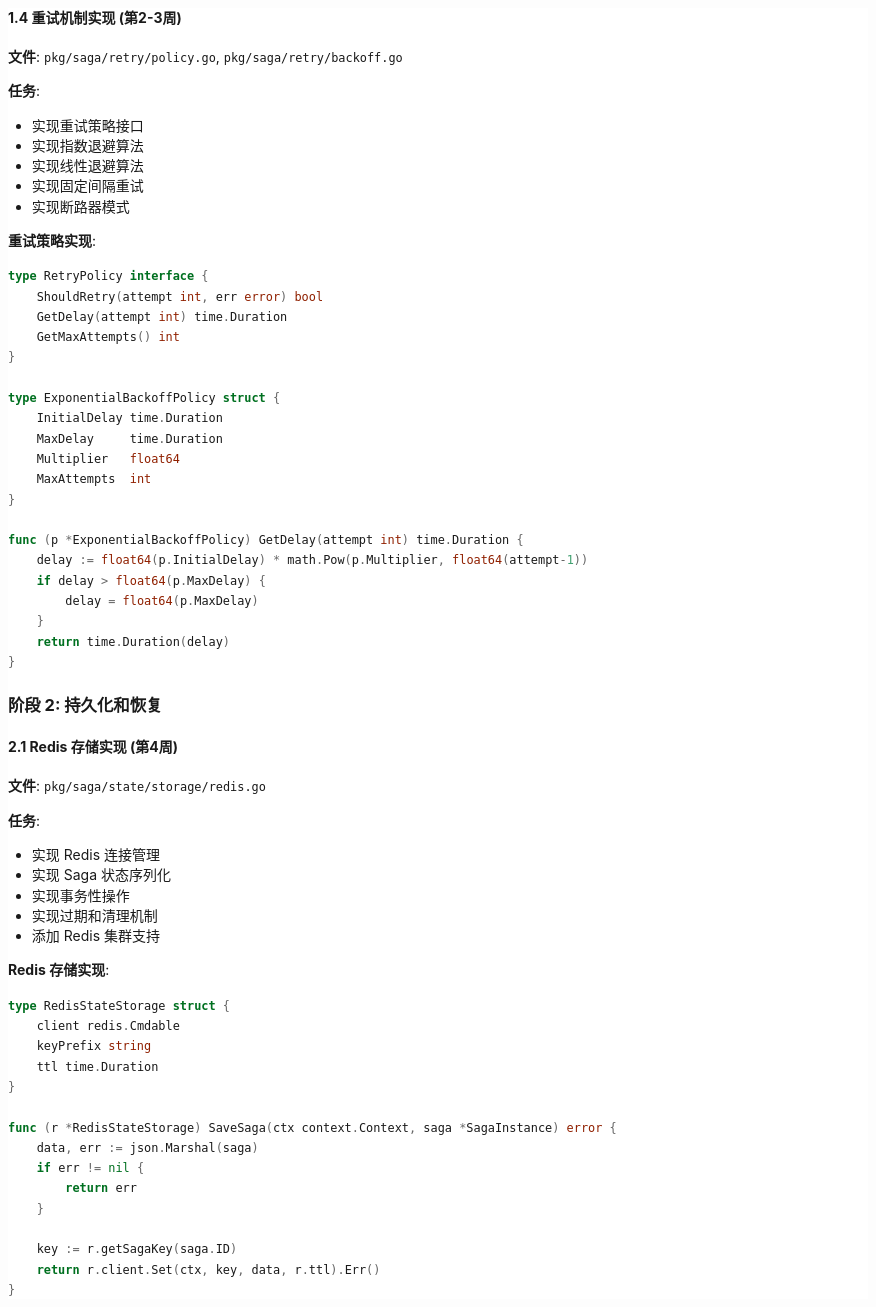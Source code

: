 
#### 1.4 重试机制实现 (第2-3周)

**文件**: `pkg/saga/retry/policy.go`, `pkg/saga/retry/backoff.go`

**任务**:
- 实现重试策略接口
- 实现指数退避算法
- 实现线性退避算法
- 实现固定间隔重试
- 实现断路器模式

**重试策略实现**:
```go
type RetryPolicy interface {
    ShouldRetry(attempt int, err error) bool
    GetDelay(attempt int) time.Duration
    GetMaxAttempts() int
}

type ExponentialBackoffPolicy struct {
    InitialDelay time.Duration
    MaxDelay     time.Duration
    Multiplier   float64
    MaxAttempts  int
}

func (p *ExponentialBackoffPolicy) GetDelay(attempt int) time.Duration {
    delay := float64(p.InitialDelay) * math.Pow(p.Multiplier, float64(attempt-1))
    if delay > float64(p.MaxDelay) {
        delay = float64(p.MaxDelay)
    }
    return time.Duration(delay)
}
```

### 阶段 2: 持久化和恢复

#### 2.1 Redis 存储实现 (第4周)

**文件**: `pkg/saga/state/storage/redis.go`

**任务**:
- 实现 Redis 连接管理
- 实现 Saga 状态序列化
- 实现事务性操作
- 实现过期和清理机制
- 添加 Redis 集群支持

**Redis 存储实现**:
```go
type RedisStateStorage struct {
    client redis.Cmdable
    keyPrefix string
    ttl time.Duration
}

func (r *RedisStateStorage) SaveSaga(ctx context.Context, saga *SagaInstance) error {
    data, err := json.Marshal(saga)
    if err != nil {
        return err
    }
    
    key := r.getSagaKey(saga.ID)
    return r.client.Set(ctx, key, data, r.ttl).Err()
}

```